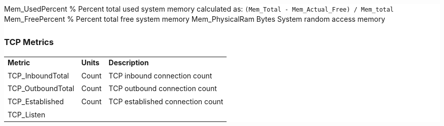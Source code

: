    <td>Mem_UsedPercent
   </td>
   <td>%
   </td>
   <td>Percent total used system memory calculated as: <code>(Mem_Total - Mem_Actual_Free) / Mem_total</code>
   </td>
  </tr>
  <tr>
   <td>Mem_FreePercent
   </td>
   <td>%
   </td>
   <td>Percent total free system memory
   </td>
  </tr>
  <tr>
   <td>Mem_PhysicalRam
   </td>
   <td>Bytes
   </td>
   <td>System random access memory
   </td>
  </tr>
</table>


### TCP Metrics

<table>
  <tr>
   <td><strong>Metric</strong>
   </td>
   <td><strong>Units</strong>
   </td>
   <td><strong>Description</strong>
   </td>
  </tr>
  <tr>
   <td>TCP_InboundTotal
   </td>
   <td>Count
   </td>
   <td>TCP inbound connection count
   </td>
  </tr>
  <tr>
   <td>TCP_OutboundTotal
   </td>
   <td>Count
   </td>
   <td>TCP outbound connection count
   </td>
  </tr>
  <tr>
   <td>TCP_Established
   </td>
   <td>Count
   </td>
   <td>TCP established connection count
   </td>
  </tr>
  <tr>
   <td>TCP_Listen